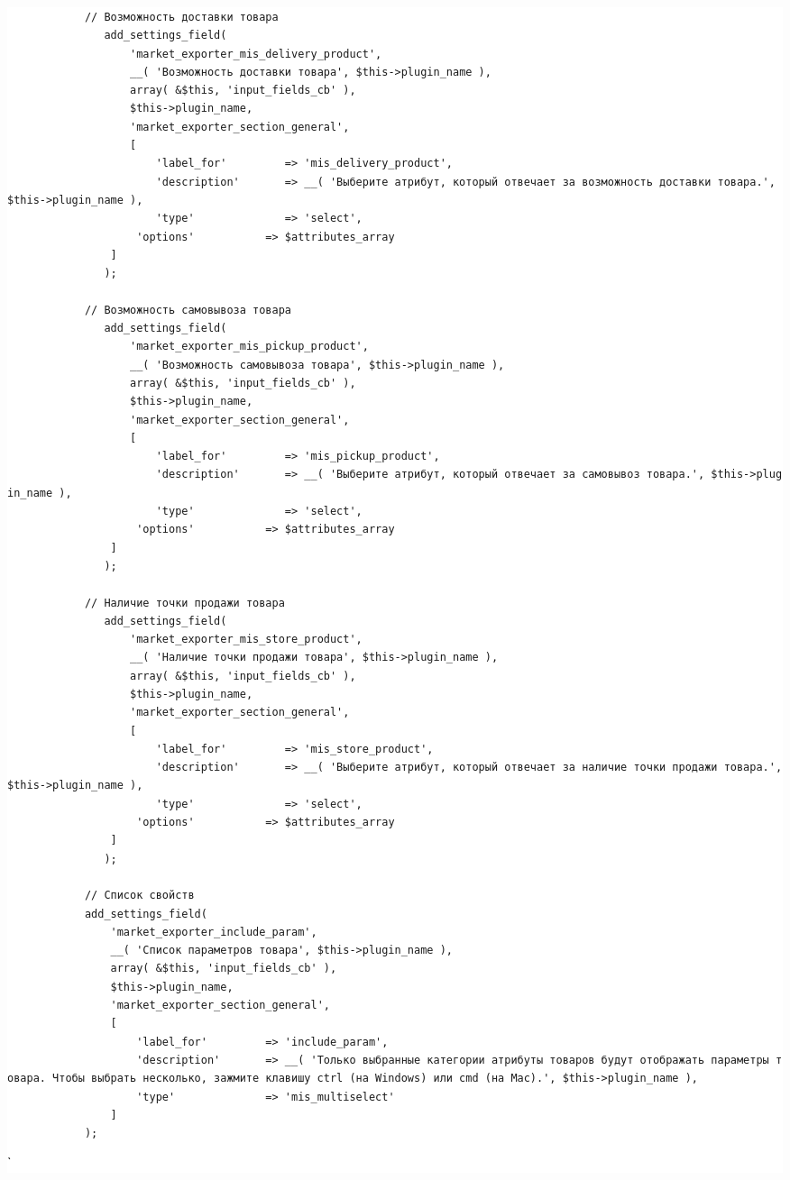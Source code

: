            		// Возможность доставки товара
                   add_settings_field(
                       'market_exporter_mis_delivery_product',
                       __( 'Возможность доставки товара', $this->plugin_name ),
                       array( &$this, 'input_fields_cb' ),
                       $this->plugin_name,
                       'market_exporter_section_general',
                       [
                           'label_for'         => 'mis_delivery_product',
                           'description'       => __( 'Выберите атрибут, который отвечает за возможность доставки товара.', $this->plugin_name ),
                           'type'              => 'select',
           				'options'			=> $attributes_array
           			]
                   );
           
           		// Возможность самовывоза товара
                   add_settings_field(
                       'market_exporter_mis_pickup_product',
                       __( 'Возможность самовывоза товара', $this->plugin_name ),
                       array( &$this, 'input_fields_cb' ),
                       $this->plugin_name,
                       'market_exporter_section_general',
                       [
                           'label_for'         => 'mis_pickup_product',
                           'description'       => __( 'Выберите атрибут, который отвечает за самовывоз товара.', $this->plugin_name ),
                           'type'              => 'select',
           				'options'			=> $attributes_array
           			]
                   );
           
           		// Наличие точки продажи товара
                   add_settings_field(
                       'market_exporter_mis_store_product',
                       __( 'Наличие точки продажи товара', $this->plugin_name ),
                       array( &$this, 'input_fields_cb' ),
                       $this->plugin_name,
                       'market_exporter_section_general',
                       [
                           'label_for'         => 'mis_store_product',
                           'description'       => __( 'Выберите атрибут, который отвечает за наличие точки продажи товара.', $this->plugin_name ),
                           'type'              => 'select',
           				'options'			=> $attributes_array
           			]
                   );
           		
           		// Список свойств
           		add_settings_field(
           			'market_exporter_include_param',
           			__( 'Список параметров товара', $this->plugin_name ),
           			array( &$this, 'input_fields_cb' ),
           			$this->plugin_name,
           			'market_exporter_section_general',
           			[
           				'label_for'         => 'include_param',
           				'description'       => __( 'Только выбранные категории атрибуты товаров будут отображать параметры товара. Чтобы выбрать несколько, зажмите клавишу ctrl (на Windows) или cmd (на Mac).', $this->plugin_name ),
           				'type'              => 'mis_multiselect'
           			]
           		);		
  `
  